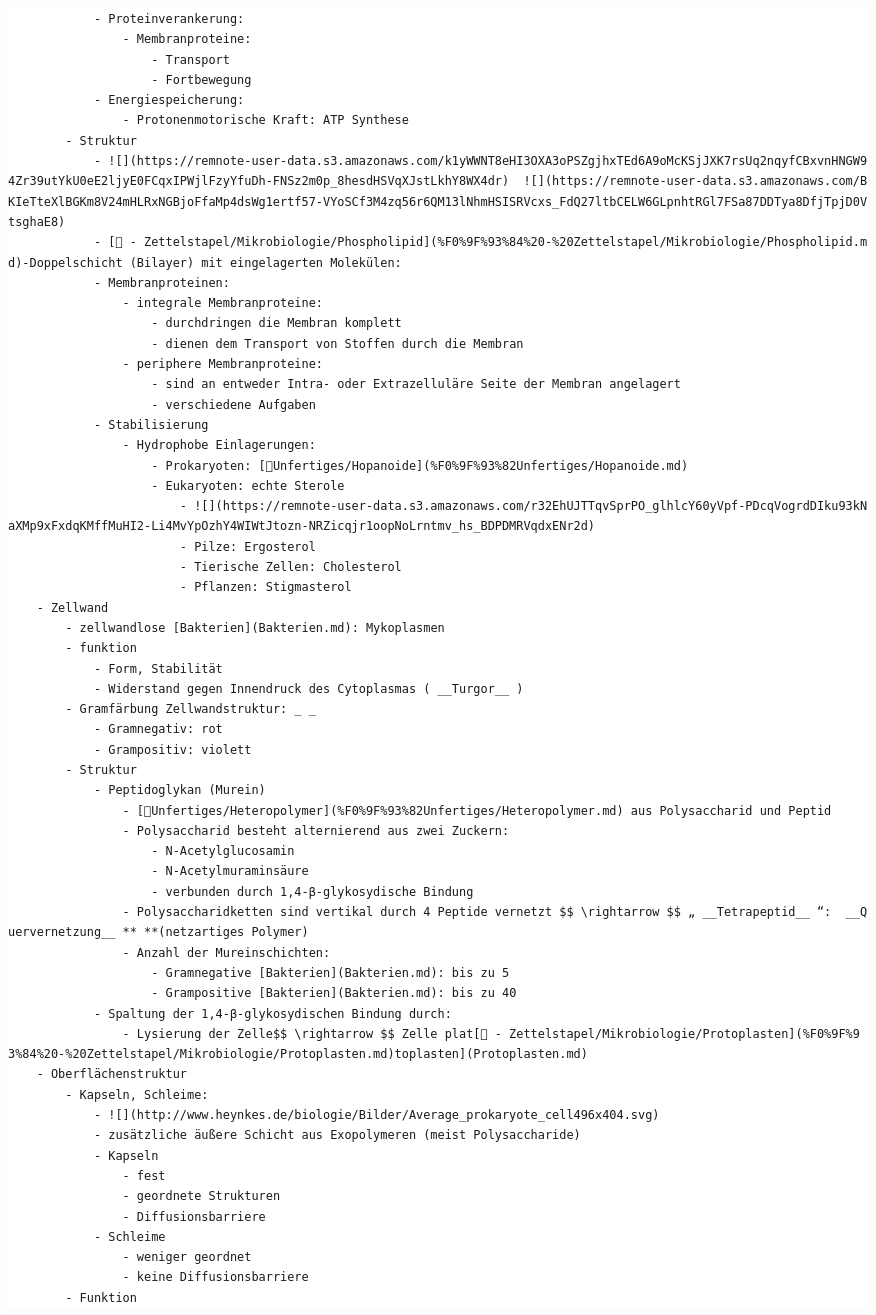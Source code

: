 				- Proteinverankerung:
					- Membranproteine:
						- Transport
						- Fortbewegung
				- Energiespeicherung:
					- Protonenmotorische Kraft: ATP Synthese
			- Struktur
				- ![](https://remnote-user-data.s3.amazonaws.com/k1yWWNT8eHI3OXA3oPSZgjhxTEd6A9oMcKSjJXK7rsUq2nqyfCBxvnHNGW94Zr39utYkU0eE2ljyE0FCqxIPWjlFzyYfuDh-FNSz2m0p_8hesdHSVqXJstLkhY8WX4dr)  ![](https://remnote-user-data.s3.amazonaws.com/BKIeTteXlBGKm8V24mHLRxNGBjoFfaMp4dsWg1ertf57-VYoSCf3M4zq56r6QM13lNhmHSISRVcxs_FdQ27ltbCELW6GLpnhtRGl7FSa87DDTya8DfjTpjD0VtsghaE8)  
				- [📄 - Zettelstapel/Mikrobiologie/Phospholipid](%F0%9F%93%84%20-%20Zettelstapel/Mikrobiologie/Phospholipid.md)-Doppelschicht (Bilayer) mit eingelagerten Molekülen:
				- Membranproteinen:
					- integrale Membranproteine: 
						- durchdringen die Membran komplett
						- dienen dem Transport von Stoffen durch die Membran
					- periphere Membranproteine:
						- sind an entweder Intra- oder Extrazelluläre Seite der Membran angelagert
						- verschiedene Aufgaben
				- Stabilisierung
					- Hydrophobe Einlagerungen:
						- Prokaryoten: [📂Unfertiges/Hopanoide](%F0%9F%93%82Unfertiges/Hopanoide.md)
						- Eukaryoten: echte Sterole
							- ![](https://remnote-user-data.s3.amazonaws.com/r32EhUJTTqvSprPO_glhlcY60yVpf-PDcqVogrdDIku93kNaXMp9xFxdqKMffMuHI2-Li4MvYpOzhY4WIWtJtozn-NRZicqjr1oopNoLrntmv_hs_BDPDMRVqdxENr2d)
							- Pilze: Ergosterol
							- Tierische Zellen: Cholesterol
							- Pflanzen: Stigmasterol
		- Zellwand
			- zellwandlose [Bakterien](Bakterien.md): Mykoplasmen
			- funktion
				- Form, Stabilität
				- Widerstand gegen Innendruck des Cytoplasmas ( __Turgor__ )
			- Gramfärbung Zellwandstruktur: _ _   
				- Gramnegativ: rot
				- Grampositiv: violett
			- Struktur
				- Peptidoglykan (Murein)
					- [📂Unfertiges/Heteropolymer](%F0%9F%93%82Unfertiges/Heteropolymer.md) aus Polysaccharid und Peptid
					- Polysaccharid besteht alternierend aus zwei Zuckern:
						- N-Acetylglucosamin
						- N-Acetylmuraminsäure
						- verbunden durch 1,4-β-glykosydische Bindung
					- Polysaccharidketten sind vertikal durch 4 Peptide vernetzt $$ \rightarrow $$ „ __Tetrapeptid__ “:  __Quervernetzung__ ** **(netzartiges Polymer)
					- Anzahl der Mureinschichten:
						- Gramnegative [Bakterien](Bakterien.md): bis zu 5
						- Grampositive [Bakterien](Bakterien.md): bis zu 40
				- Spaltung der 1,4-β-glykosydischen Bindung durch:
					- Lysierung der Zelle$$ \rightarrow $$ Zelle plat[📄 - Zettelstapel/Mikrobiologie/Protoplasten](%F0%9F%93%84%20-%20Zettelstapel/Mikrobiologie/Protoplasten.md)toplasten](Protoplasten.md)
		- Oberflächenstruktur
			- Kapseln, Schleime:
				- ![](http://www.heynkes.de/biologie/Bilder/Average_prokaryote_cell496x404.svg)  
				- zusätzliche äußere Schicht aus Exopolymeren (meist Polysaccharide)
				- Kapseln
					- fest
					- geordnete Strukturen
					- Diffusionsbarriere
				- Schleime
					- weniger geordnet
					- keine Diffusionsbarriere
			- Funktion